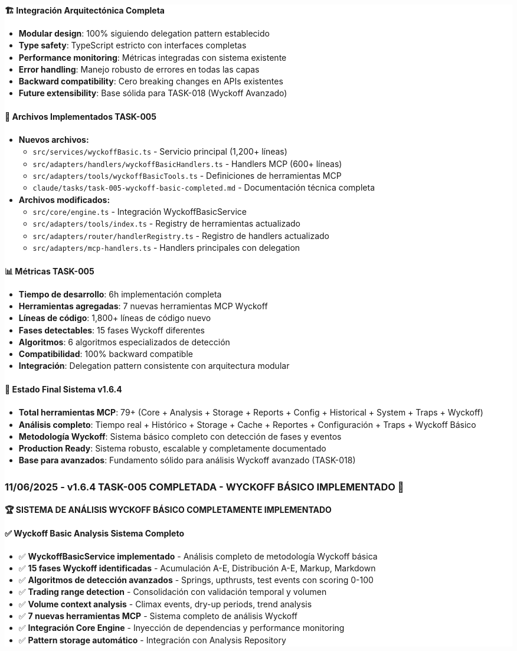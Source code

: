 #### **🏗️ Integración Arquitectónica Completa**
- **Modular design**: 100% siguiendo delegation pattern establecido
- **Type safety**: TypeScript estricto con interfaces completas
- **Performance monitoring**: Métricas integradas con sistema existente
- **Error handling**: Manejo robusto de errores en todas las capas
- **Backward compatibility**: Cero breaking changes en APIs existentes
- **Future extensibility**: Base sólida para TASK-018 (Wyckoff Avanzado)

#### **📁 Archivos Implementados TASK-005**
- **Nuevos archivos:**
  - `src/services/wyckoffBasic.ts` - Servicio principal (1,200+ líneas)
  - `src/adapters/handlers/wyckoffBasicHandlers.ts` - Handlers MCP (600+ líneas)
  - `src/adapters/tools/wyckoffBasicTools.ts` - Definiciones de herramientas MCP
  - `claude/tasks/task-005-wyckoff-basic-completed.md` - Documentación técnica completa
- **Archivos modificados:**
  - `src/core/engine.ts` - Integración WyckoffBasicService
  - `src/adapters/tools/index.ts` - Registry de herramientas actualizado
  - `src/adapters/router/handlerRegistry.ts` - Registro de handlers actualizado
  - `src/adapters/mcp-handlers.ts` - Handlers principales con delegation

#### **📊 Métricas TASK-005**
- **Tiempo de desarrollo**: 6h implementación completa
- **Herramientas agregadas**: 7 nuevas herramientas MCP Wyckoff
- **Líneas de código**: 1,800+ líneas de código nuevo
- **Fases detectables**: 15 fases Wyckoff diferentes
- **Algoritmos**: 6 algoritmos especializados de detección
- **Compatibilidad**: 100% backward compatible
- **Integración**: Delegation pattern consistente con arquitectura modular

#### **🚀 Estado Final Sistema v1.6.4**
- **Total herramientas MCP**: 79+ (Core + Analysis + Storage + Reports + Config + Historical + System + Traps + Wyckoff)
- **Análisis completo**: Tiempo real + Histórico + Storage + Cache + Reportes + Configuración + Traps + Wyckoff Básico
- **Metodología Wyckoff**: Sistema básico completo con detección de fases y eventos
- **Production Ready**: Sistema robusto, escalable y completamente documentado
- **Base para avanzados**: Fundamento sólido para análisis Wyckoff avanzado (TASK-018)

### 11/06/2025 - **v1.6.4 TASK-005 COMPLETADA - WYCKOFF BÁSICO IMPLEMENTADO** 🎯
**🏆 SISTEMA DE ANÁLISIS WYCKOFF BÁSICO COMPLETAMENTE IMPLEMENTADO**

#### **✅ Wyckoff Basic Analysis Sistema Completo**
- ✅ **WyckoffBasicService implementado** - Análisis completo de metodología Wyckoff básica
- ✅ **15 fases Wyckoff identificadas** - Acumulación A-E, Distribución A-E, Markup, Markdown
- ✅ **Algoritmos de detección avanzados** - Springs, upthrusts, test events con scoring 0-100
- ✅ **Trading range detection** - Consolidación con validación temporal y volumen
- ✅ **Volume context analysis** - Climax events, dry-up periods, trend analysis
- ✅ **7 nuevas herramientas MCP** - Sistema completo de análisis Wyckoff
- ✅ **Integración Core Engine** - Inyección de dependencias y performance monitoring
- ✅ **Pattern storage automático** - Integración con Analysis Repository
